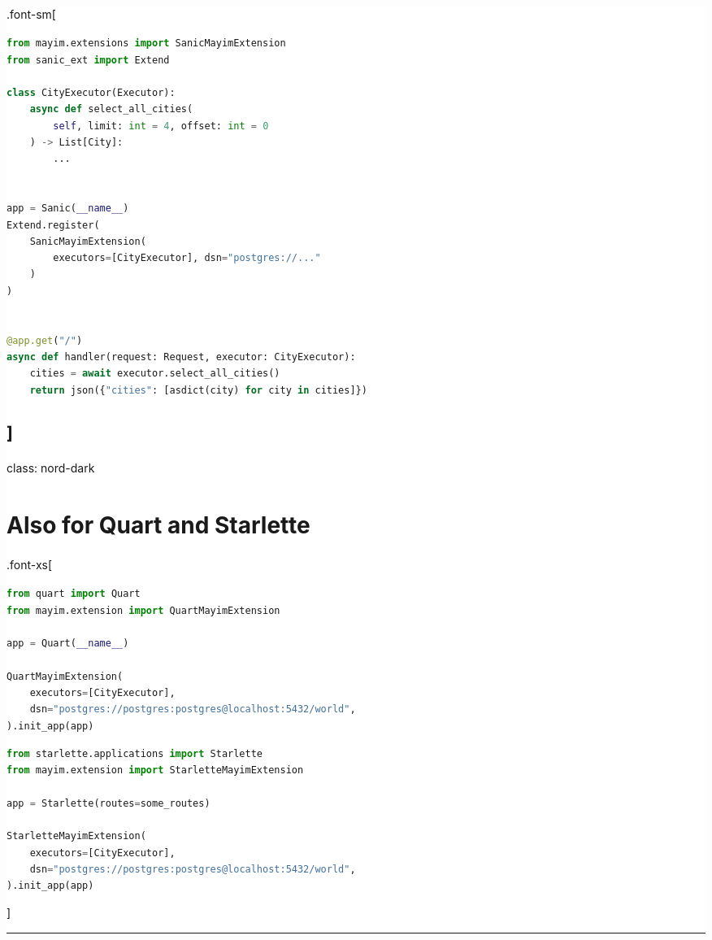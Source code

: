 .font-sm[
```python
from mayim.extensions import SanicMayimExtension
from sanic_ext import Extend

class CityExecutor(Executor):
    async def select_all_cities(
        self, limit: int = 4, offset: int = 0
    ) -> List[City]:
        ...


app = Sanic(__name__)
Extend.register(
    SanicMayimExtension(
        executors=[CityExecutor], dsn="postgres://..."
    )
)


@app.get("/")
async def handler(request: Request, executor: CityExecutor):
    cities = await executor.select_all_cities()
    return json({"cities": [asdict(city) for city in cities]})
```
]
---

class: nord-dark

# Also for **Quart** and **Starlette**

.font-xs[
```python
from quart import Quart
from mayim.extension import QuartMayimExtension

app = Quart(__name__)

QuartMayimExtension(
    executors=[CityExecutor],
    dsn="postgres://postgres:postgres@localhost:5432/world",
).init_app(app)
```

```python
from starlette.applications import Starlette
from mayim.extension import StarletteMayimExtension

app = Starlette(routes=some_routes)

StarletteMayimExtension(
    executors=[CityExecutor],
    dsn="postgres://postgres:postgres@localhost:5432/world",
).init_app(app)
```
]

---